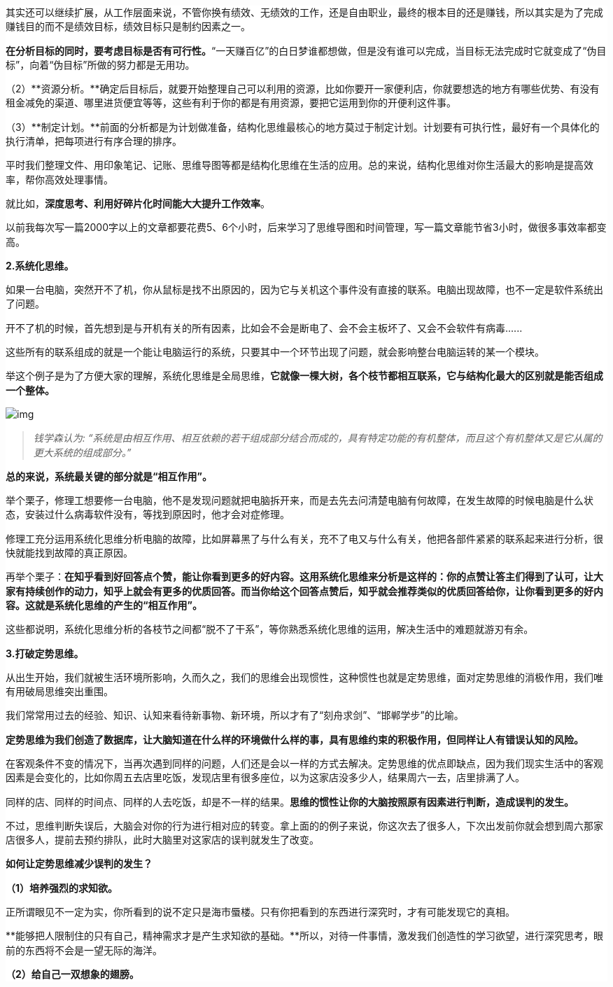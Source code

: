 其实还可以继续扩展，从工作层面来说，不管你换有绩效、无绩效的工作，还是自由职业，最终的根本目的还是赚钱，所以其实是为了完成赚钱目的而不是绩效目标，绩效目标只是制约因素之一。

**在分析目标的同时，要考虑目标是否有可行性。**“一天赚百亿”的白日梦谁都想做，但是没有谁可以完成，当目标无法完成时它就变成了“伪目标”，向着“伪目标”所做的努力都是无用功。

（2）**资源分析。**确定后目标后，就要开始整理自己可以利用的资源，比如你要开一家便利店，你就要想选的地方有哪些优势、有没有租金减免的渠道、哪里进货便宜等等，这些有利于你的都是有用资源，要把它运用到你的开便利这件事。

（3）**制定计划。**前面的分析都是为计划做准备，结构化思维最核心的地方莫过于制定计划。计划要有可执行性，最好有一个具体化的执行清单，把每项进行有序合理的排序。

平时我们整理文件、用印象笔记、记账、思维导图等都是结构化思维在生活的应用。总的来说，结构化思维对你生活最大的影响是提高效率，帮你高效处理事情。

就比如，**深度思考、利用好碎片化时间能大大提升工作效率**。

以前我每次写一篇2000字以上的文章都要花费5、6个小时，后来学习了思维导图和时间管理，写一篇文章能节省3小时，做很多事效率都变高。

**2.系统化思维。**

如果一台电脑，突然开不了机，你从鼠标是找不出原因的，因为它与关机这个事件没有直接的联系。电脑出现故障，也不一定是软件系统出了问题。

开不了机的时候，首先想到是与开机有关的所有因素，比如会不会是断电了、会不会主板坏了、又会不会软件有病毒......

这些所有的联系组成的就是一个能让电脑运行的系统，只要其中一个环节出现了问题，就会影响整台电脑运转的某一个模块。

举这个例子是为了方便大家的理解，系统化思维是全局思维，**它就像一棵大树，各个枝节都相互联系，它与结构化最大的区别就是能否组成一个整体。**

![img](https://pic3.zhimg.com/80/v2-9f53a126d98b93ef3ce0b0bdbbb6e3a2_1440w.jpg)

> *钱学森认为: “系统是由相互作用、相互依赖的若干组成部分结合而成的，具有特定功能的有机整体，而且这个有机整体又是它从属的更大系统的组成部分。”*

**总的来说，系统最关键的部分就是“相互作用”。**

举个栗子，修理工想要修一台电脑，他不是发现问题就把电脑拆开来，而是去先去问清楚电脑有何故障，在发生故障的时候电脑是什么状态，安装过什么病毒软件没有，等找到原因时，他才会对症修理。

修理工充分运用系统化思维分析电脑的故障，比如屏幕黑了与什么有关，充不了电又与什么有关，他把各部件紧紧的联系起来进行分析，很快就能找到故障的真正原因。

再举个栗子：**在知乎看到好回答点个赞，能让你看到更多的好内容。这用系统化思维来分析是这样的：你的点赞让答主们得到了认可，让大家有持续创作的动力，知乎上就会有更多的优质回答。而当你给这个回答点赞后，知乎就会推荐类似的优质回答给你，让你看到更多的好内容。这就是系统化思维的产生的“相互作用”。**

这些都说明，系统化思维分析的各枝节之间都“脱不了干系”，等你熟悉系统化思维的运用，解决生活中的难题就游刃有余。

**3.打破定势思维。**

从出生开始，我们就被生活环境所影响，久而久之，我们的思维会出现惯性，这种惯性也就是定势思维，面对定势思维的消极作用，我们唯有用破局思维突出重围。

我们常常用过去的经验、知识、认知来看待新事物、新环境，所以才有了“刻舟求剑”、“邯郸学步”的比喻。

**定势思维为我们创造了数据库，让大脑知道在什么样的环境做什么样的事，具有思维约束的积极作用，但同样让人有错误认知的风险。**

在客观条件不变的情况下，当再次遇到同样的问题，人们还是会以一样的方式去解决。定势思维的优点即缺点，因为我们现实生活中的客观因素是会变化的，比如你周五去店里吃饭，发现店里有很多座位，以为这家店没多少人，结果周六一去，店里排满了人。

同样的店、同样的时间点、同样的人去吃饭，却是不一样的结果。**思维的惯性让你的大脑按照原有因素进行判断，造成误判的发生。**

不过，思维判断失误后，大脑会对你的行为进行相对应的转变。拿上面的的例子来说，你这次去了很多人，下次出发前你就会想到周六那家店很多人，提前去预约排队，此时大脑里对这家店的误判就发生了改变。

**如何让定势思维减少误判的发生？**

**（1）培养强烈的求知欲。**

正所谓眼见不一定为实，你所看到的说不定只是海市蜃楼。只有你把看到的东西进行深究时，才有可能发现它的真相。

**能够把人限制住的只有自己，精神需求才是产生求知欲的基础。**所以，对待一件事情，激发我们创造性的学习欲望，进行深究思考，眼前的东西将不会是一望无际的海洋。

**（2）给自己一双想象的翅膀。**
